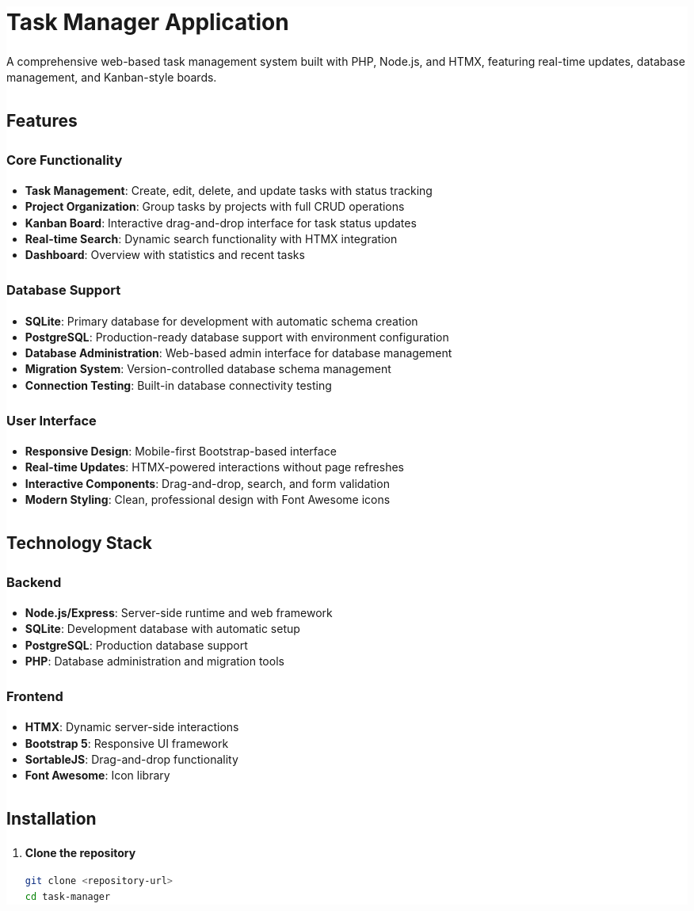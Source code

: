 # Task Manager Application

A comprehensive web-based task management system built with PHP, Node.js, and HTMX, featuring real-time updates, database management, and Kanban-style boards.

## Features

### Core Functionality
- **Task Management**: Create, edit, delete, and update tasks with status tracking
- **Project Organization**: Group tasks by projects with full CRUD operations
- **Kanban Board**: Interactive drag-and-drop interface for task status updates
- **Real-time Search**: Dynamic search functionality with HTMX integration
- **Dashboard**: Overview with statistics and recent tasks

### Database Support
- **SQLite**: Primary database for development with automatic schema creation
- **PostgreSQL**: Production-ready database support with environment configuration
- **Database Administration**: Web-based admin interface for database management
- **Migration System**: Version-controlled database schema management
- **Connection Testing**: Built-in database connectivity testing

### User Interface
- **Responsive Design**: Mobile-first Bootstrap-based interface
- **Real-time Updates**: HTMX-powered interactions without page refreshes
- **Interactive Components**: Drag-and-drop, search, and form validation
- **Modern Styling**: Clean, professional design with Font Awesome icons

## Technology Stack

### Backend
- **Node.js/Express**: Server-side runtime and web framework
- **SQLite**: Development database with automatic setup
- **PostgreSQL**: Production database support
- **PHP**: Database administration and migration tools

### Frontend
- **HTMX**: Dynamic server-side interactions
- **Bootstrap 5**: Responsive UI framework
- **SortableJS**: Drag-and-drop functionality
- **Font Awesome**: Icon library

## Installation

1. **Clone the repository**
   ```bash
   git clone <repository-url>
   cd task-manager
   ```

